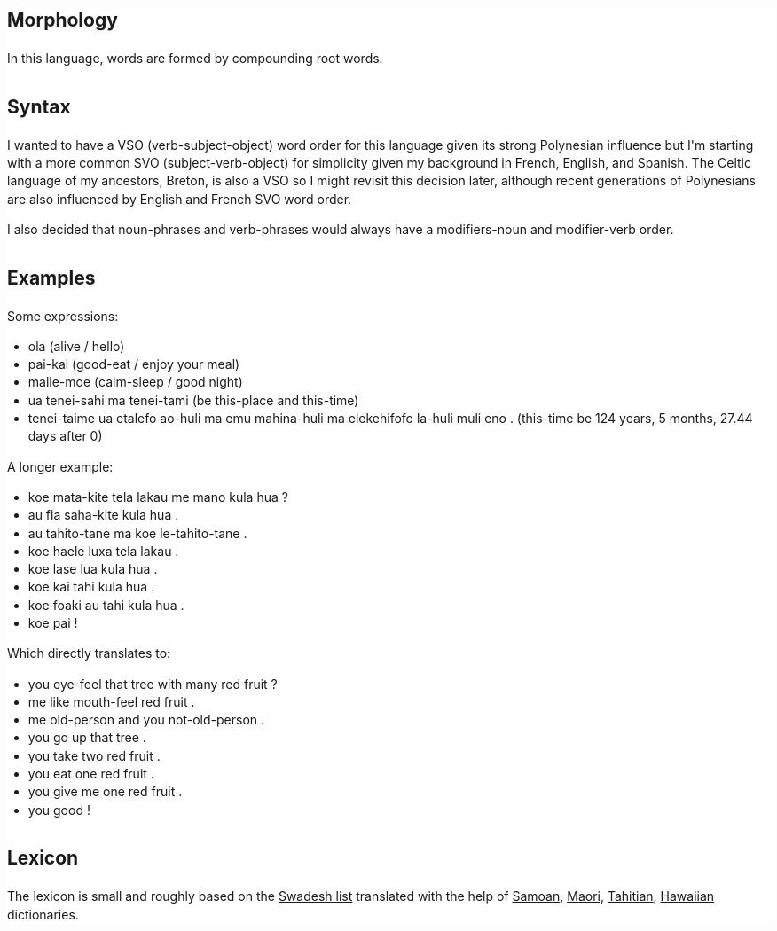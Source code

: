 ## Morphology

In this language, words are formed by compounding root words.

## Syntax

I wanted to have a VSO (verb-subject-object) word order for this language given
its strong Polynesian influence but I'm starting with a more common SVO
(subject-verb-object) for simplicity given my background in French, English,
and Spanish. The Celtic language of my ancestors, Breton, is also a VSO so I
might revisit this decision later, although recent generations of Polynesians
are also influenced by English and French SVO word order.

I also decided that noun-phrases and verb-phrases would always have a
modifiers-noun and modifier-verb order.

## Examples

Some expressions:

- ola (alive / hello)
- pai-kai (good-eat / enjoy your meal)
- malie-moe (calm-sleep / good night)
- ua tenei-sahi ma tenei-tami (be this-place and this-time)
- tenei-taime ua etalefo ao-huli ma emu mahina-huli ma elekehifofo la-huli muli eno . (this-time be 124 years, 5 months, 27.44 days after 0)

A longer example:

- koe mata-kite tela lakau me mano kula hua ?
- au fia saha-kite kula hua .
- au tahito-tane ma koe le-tahito-tane .
- koe haele luxa tela lakau .
- koe lase lua kula hua .
- koe kai tahi kula hua .
- koe foaki au tahi kula hua .
- koe pai !

Which directly translates to:

- you eye-feel that tree with many red fruit ?
- me like mouth-feel red fruit .
- me old-person and you not-old-person .
- you go up that tree .
- you take two red fruit .
- you eat one red fruit .
- you give me one red fruit .
- you good !

## Lexicon

The lexicon is small and roughly based on the [Swadesh list][3] translated with
the help of [Samoan][4], [Maori][5], [Tahitian][6], [Hawaiian][7] dictionaries.


[1]: https://en.m.wikipedia.org/wiki/Polynesian_languages
[2]: https://en.wikipedia.org/wiki/Proto-Polynesian_language
[3]: https://en.wikipedia.org/wiki/Swadesh_list
[4]: https://samoan.ws/word/letter/all
[5]: https://maoridictionary.co.nz/
[6]: https://reo.pf/
[7]: https://wehewehe.org/